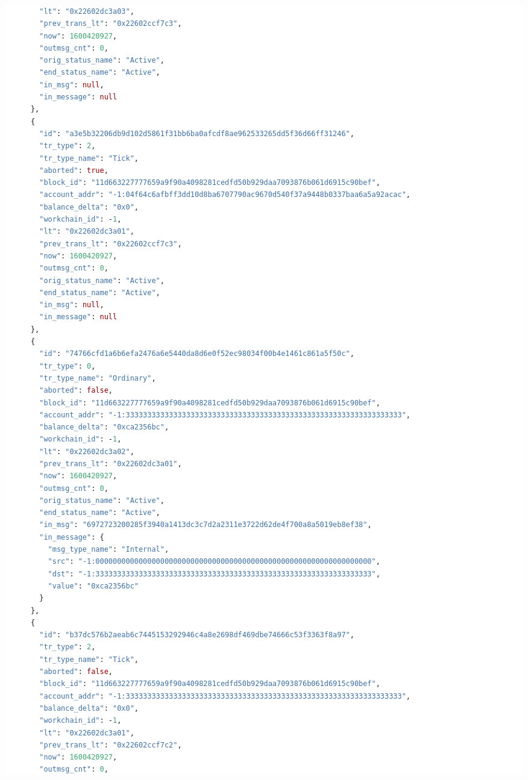 ```graphql
        "lt": "0x22602dc3a03",
        "prev_trans_lt": "0x22602ccf7c3",
        "now": 1600420927,
        "outmsg_cnt": 0,
        "orig_status_name": "Active",
        "end_status_name": "Active",
        "in_msg": null,
        "in_message": null
      },
      {
        "id": "a3e5b32206db9d102d5861f31bb6ba0afcdf8ae962533265dd5f36d66ff31246",
        "tr_type": 2,
        "tr_type_name": "Tick",
        "aborted": true,
        "block_id": "11d663227777659a9f90a4098281cedfd50b929daa7093876b061d6915c90bef",
        "account_addr": "-1:04f64c6afbff3dd10d8ba6707790ac9670d540f37a9448b0337baa6a5a92acac",
        "balance_delta": "0x0",
        "workchain_id": -1,
        "lt": "0x22602dc3a01",
        "prev_trans_lt": "0x22602ccf7c3",
        "now": 1600420927,
        "outmsg_cnt": 0,
        "orig_status_name": "Active",
        "end_status_name": "Active",
        "in_msg": null,
        "in_message": null
      },
      {
        "id": "74766cfd1a6b6efa2476a6e5440da8d6e0f52ec98034f00b4e1461c861a5f50c",
        "tr_type": 0,
        "tr_type_name": "Ordinary",
        "aborted": false,
        "block_id": "11d663227777659a9f90a4098281cedfd50b929daa7093876b061d6915c90bef",
        "account_addr": "-1:3333333333333333333333333333333333333333333333333333333333333333",
        "balance_delta": "0xca2356bc",
        "workchain_id": -1,
        "lt": "0x22602dc3a02",
        "prev_trans_lt": "0x22602dc3a01",
        "now": 1600420927,
        "outmsg_cnt": 0,
        "orig_status_name": "Active",
        "end_status_name": "Active",
        "in_msg": "6972723200285f3940a1413dc3c7d2a2311e3722d62de4f700a8a5019eb8ef38",
        "in_message": {
          "msg_type_name": "Internal",
          "src": "-1:0000000000000000000000000000000000000000000000000000000000000000",
          "dst": "-1:3333333333333333333333333333333333333333333333333333333333333333",
          "value": "0xca2356bc"
        }
      },
      {
        "id": "b37dc576b2aeab6c7445153292946c4a8e2698df469dbe74666c53f3363f8a97",
        "tr_type": 2,
        "tr_type_name": "Tick",
        "aborted": false,
        "block_id": "11d663227777659a9f90a4098281cedfd50b929daa7093876b061d6915c90bef",
        "account_addr": "-1:3333333333333333333333333333333333333333333333333333333333333333",
        "balance_delta": "0x0",
        "workchain_id": -1,
        "lt": "0x22602dc3a01",
        "prev_trans_lt": "0x22602ccf7c2",
        "now": 1600420927,
        "outmsg_cnt": 0,
```